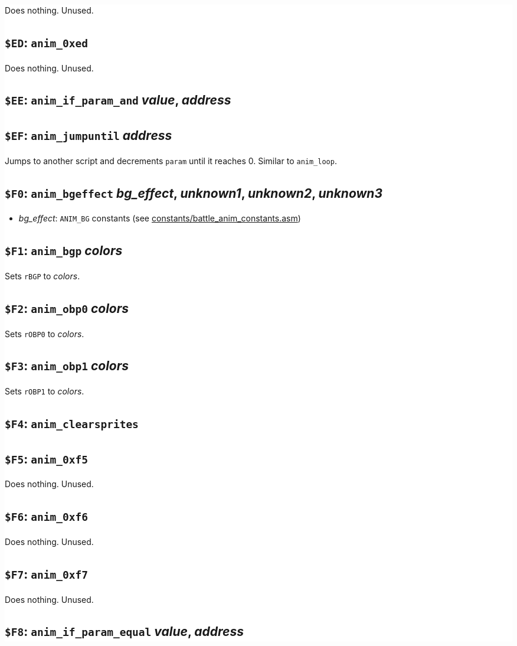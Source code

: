 Does nothing. Unused.

## `$ED`: `anim_0xed`

Does nothing. Unused.


## `$EE`: `anim_if_param_and` *value*, *address*

## `$EF`: `anim_jumpuntil` *address*

Jumps to another script and decrements `param` until it reaches 0. Similar to `anim_loop`.


## `$F0`: `anim_bgeffect` *bg_effect*, *unknown1*, *unknown2*, *unknown3*

- *bg_effect*: `ANIM_BG` constants (see [constants/battle_anim_constants.asm](/constants/battle_anim_constants.asm))


## `$F1`: `anim_bgp` *colors*

Sets `rBGP` to *colors*.

## `$F2`: `anim_obp0` *colors*

Sets `rOBP0` to *colors*.

## `$F3`: `anim_obp1` *colors*

Sets `rOBP1` to *colors*.


## `$F4`: `anim_clearsprites`


## `$F5`: `anim_0xf5`

Does nothing. Unused.

## `$F6`: `anim_0xf6`

Does nothing. Unused.

## `$F7`: `anim_0xf7`

Does nothing. Unused.


## `$F8`: `anim_if_param_equal` *value*, *address*
